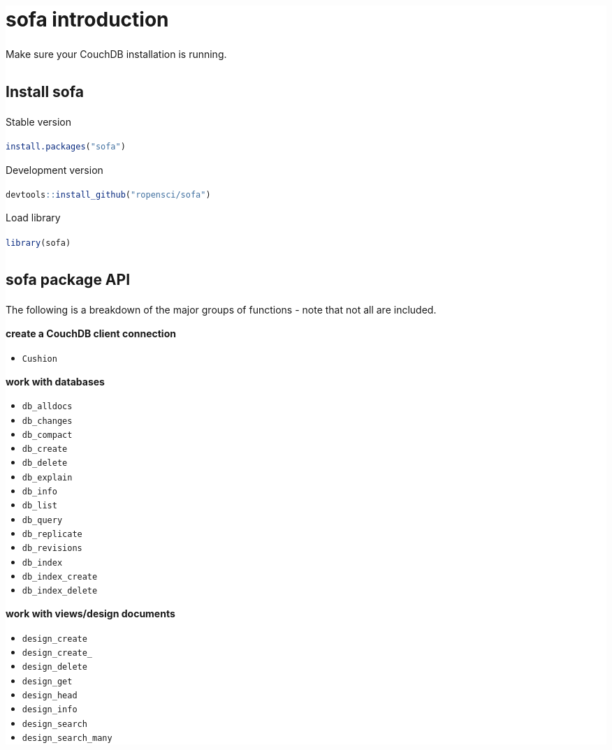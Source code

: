 



sofa introduction
=========

Make sure your CouchDB installation is running.

## Install sofa

Stable version


```r
install.packages("sofa")
```

Development version


```r
devtools::install_github("ropensci/sofa")
```

Load library


```r
library(sofa)
```

## sofa package API

The following is a breakdown of the major groups of functions - note that not all are included.

__create a CouchDB client connection__

* `Cushion`

__work with databases__

* `db_alldocs`
* `db_changes`
* `db_compact`
* `db_create`
* `db_delete`
* `db_explain`
* `db_info`
* `db_list`
* `db_query`
* `db_replicate`
* `db_revisions`
* `db_index`
* `db_index_create`
* `db_index_delete`

__work with views/design documents__

* `design_create`
* `design_create_`
* `design_delete`
* `design_get`
* `design_head`
* `design_info`
* `design_search`
* `design_search_many`
